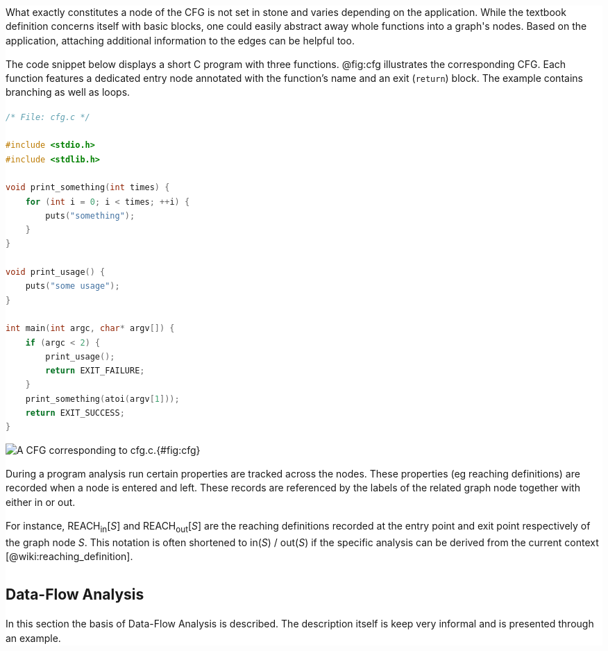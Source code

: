 What exactly constitutes a node of the CFG is not set in stone and varies depending on the application.
While the textbook definition concerns itself with basic blocks, one could easily abstract away whole functions into a graph's nodes.
Based on the application, attaching additional information to the edges can be helpful too.

The code snippet below displays a short C program with three functions.
@fig:cfg illustrates the corresponding CFG.
Each function features a dedicated entry node annotated with the function’s name and an exit (`return`) block.
The example contains branching as well as loops.

```{.c .numberLines}
/* File: cfg.c */

#include <stdio.h>
#include <stdlib.h>

void print_something(int times) {
	for (int i = 0; i < times; ++i) {
		puts("something");
	}
}

void print_usage() {
	puts("some usage");
}

int main(int argc, char* argv[]) {
	if (argc < 2) {
		print_usage();
		return EXIT_FAILURE;
	}
	print_something(atoi(argv[1]));
	return EXIT_SUCCESS;
}
```

![A CFG corresponding to `cfg.c`.](gfx/cfg.tikz){#fig:cfg}

During a program analysis run certain properties are tracked across the nodes.
These properties (eg reaching definitions) are recorded when a node is entered and left.
These records are referenced by the labels of the related graph node together with either $\mathrm{in}$ or $\mathrm{out}$.

For instance, $\mathrm{REACH}_{\mathrm{in}}[S]$ and $\mathrm{REACH}_{\mathrm{out}}[S]$ are the reaching definitions recorded at the entry point and exit point respectively of the graph node $S$.
This notation is often shortened to $\mathrm{in}(S)$ / $\mathrm{out}(S)$ if the specific analysis can be derived from the current context [@wiki:reaching_definition].

## Data-Flow Analysis

In this section the basis of Data-Flow Analysis is described.
The description itself is keep very informal and is presented through an example.
